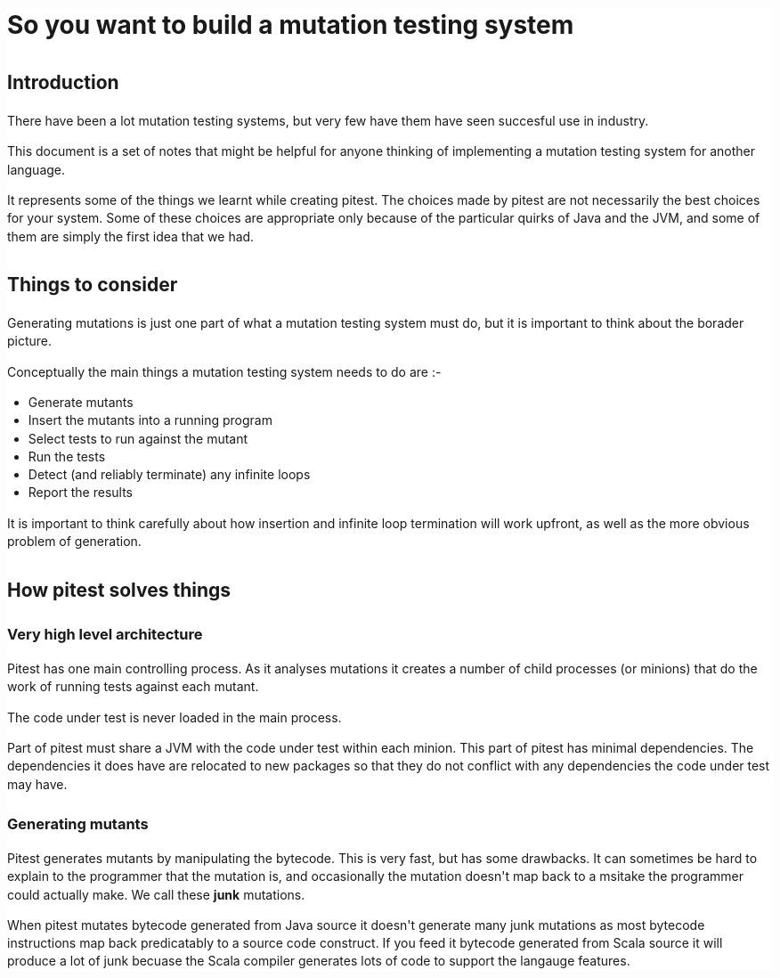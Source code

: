 # So you want to build a mutation testing system

## Introduction

There have been a lot mutation testing systems, but very few have them have seen succesful use in industry.

This document is a set of notes that might be helpful for anyone thinking of implementing a mutation testing system for another language.

It represents some of the things we learnt while creating pitest. The choices made by pitest are not necessarily the best choices for your system. Some of these choices are appropriate only because of the particular quirks of Java and the JVM, and some of them are simply the first idea that we had.

## Things to consider

Generating mutations is just one part of what a mutation testing system must do, but it is important to think about the borader picture.

Conceptually the main things a mutation testing system needs to do are :-

* Generate mutants
* Insert the mutants into a running program
* Select tests to run against the mutant
* Run the tests
* Detect (and reliably terminate) any infinite loops
* Report the results

It is important to think carefully about how insertion and infinite loop termination will work upfront, as well as the more obvious problem of generation.

## How pitest solves things

### Very high level architecture

Pitest has one main controlling process. As it analyses mutations it creates a number of child processes (or minions) that do the work of running tests against each mutant.

The code under test is never loaded in the main process.

Part of pitest must share a JVM with the code under test within each minion. This part of pitest has minimal dependencies. The dependencies it does have are relocated to new packages so that they do not conflict with any dependencies the code under test may have.

### Generating mutants

Pitest generates mutants by manipulating the bytecode. This is very fast, but has some drawbacks. It can sometimes be hard to explain to the programmer that the mutation is, and occasionally the mutation doesn't map back to a msitake the programmer could actually make. We call these **junk** mutations.

When pitest mutates bytecode generated from Java source it doesn't generate many junk mutations as most bytecode instructions map back predicatably to a source code construct. If you feed it bytecode generated from Scala source it will produce a lot of junk becuase the Scala compiler generates lots of code to support the langauge features.
